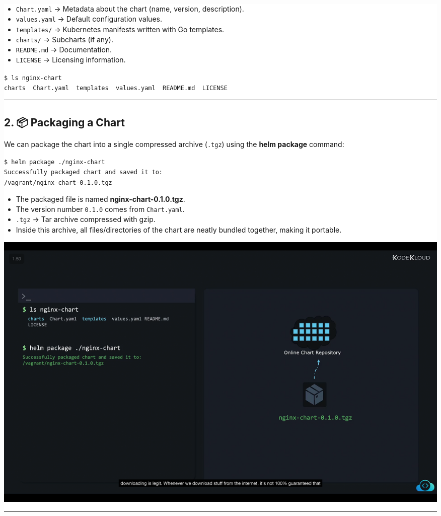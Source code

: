 * `Chart.yaml` → Metadata about the chart (name, version, description).
* `values.yaml` → Default configuration values.
* `templates/` → Kubernetes manifests written with Go templates.
* `charts/` → Subcharts (if any).
* `README.md` → Documentation.
* `LICENSE` → Licensing information.

```bash
$ ls nginx-chart
charts  Chart.yaml  templates  values.yaml  README.md  LICENSE
```

---

## 2. 📦 Packaging a Chart

We can package the chart into a single compressed archive (`.tgz`) using the **helm package** command:

```bash
$ helm package ./nginx-chart
Successfully packaged chart and saved it to:
/vagrant/nginx-chart-0.1.0.tgz
```

* The packaged file is named **nginx-chart-0.1.0.tgz**.
* The version number `0.1.0` comes from `Chart.yaml`.
* `.tgz` → Tar archive compressed with gzip.
* Inside this archive, all files/directories of the chart are neatly bundled together, making it portable.

![alt text](../20-class-packaging-and-signing-charts/image-1.png)

---